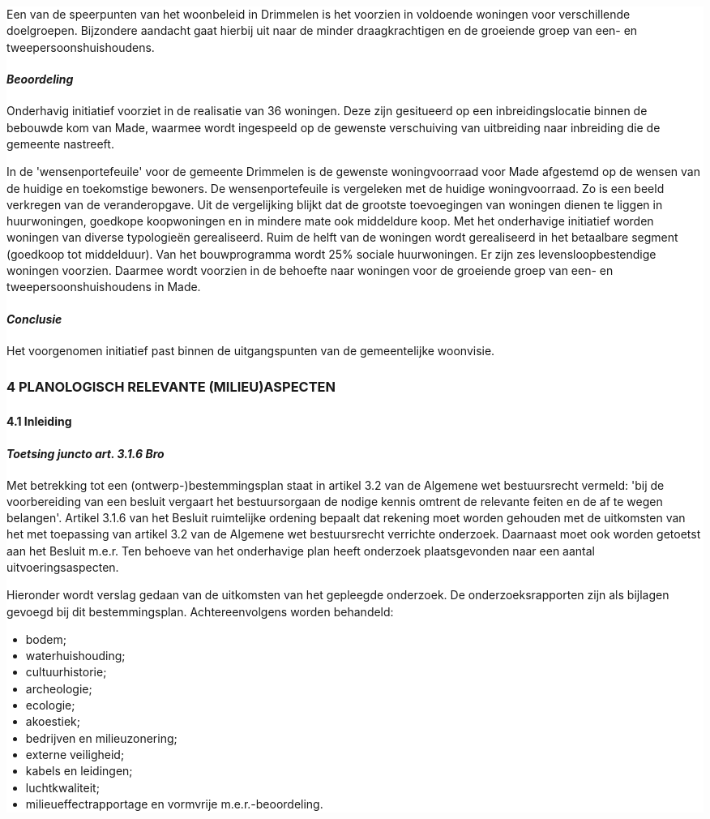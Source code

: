 Een van de speerpunten van het woonbeleid in Drimmelen is het voorzien in voldoende woningen voor verschillende doelgroepen. Bijzondere aandacht gaat hierbij uit naar de minder draagkrachtigen en de groeiende groep van een- en tweepersoonshuishoudens.

#### *Beoordeling*

Onderhavig initiatief voorziet in de realisatie van 36 woningen. Deze zijn gesitueerd op een inbreidingslocatie binnen de bebouwde kom van Made, waarmee wordt ingespeeld op de gewenste verschuiving van uitbreiding naar inbreiding die de gemeente nastreeft.

In de 'wensenportefeuile' voor de gemeente Drimmelen is de gewenste woningvoorraad voor Made afgestemd op de wensen van de huidige en toekomstige bewoners. De wensenportefeuile is vergeleken met de huidige woningvoorraad. Zo is een beeld verkregen van de veranderopgave. Uit de vergelijking blijkt dat de grootste toevoegingen van woningen dienen te liggen in huurwoningen, goedkope koopwoningen en in mindere mate ook middeldure koop. Met het onderhavige initiatief worden woningen van diverse typologieën gerealiseerd. Ruim de helft van de woningen wordt gerealiseerd in het betaalbare segment (goedkoop tot middelduur). Van het bouwprogramma wordt 25% sociale huurwoningen. Er zijn zes levensloopbestendige woningen voorzien. Daarmee wordt voorzien in de behoefte naar woningen voor de groeiende groep van een- en tweepersoonshuishoudens in Made.

#### *Conclusie*

Het voorgenomen initiatief past binnen de uitgangspunten van de gemeentelijke woonvisie.

### <span id="page-34-0"></span>**4 PLANOLOGISCH RELEVANTE (MILIEU)ASPECTEN**

#### <span id="page-34-1"></span>**4.1 Inleiding**

#### *Toetsing juncto art. 3.1.6 Bro*

Met betrekking tot een (ontwerp-)bestemmingsplan staat in artikel 3.2 van de Algemene wet bestuursrecht vermeld: 'bij de voorbereiding van een besluit vergaart het bestuursorgaan de nodige kennis omtrent de relevante feiten en de af te wegen belangen'. Artikel 3.1.6 van het Besluit ruimtelijke ordening bepaalt dat rekening moet worden gehouden met de uitkomsten van het met toepassing van artikel 3.2 van de Algemene wet bestuursrecht verrichte onderzoek. Daarnaast moet ook worden getoetst aan het Besluit m.e.r. Ten behoeve van het onderhavige plan heeft onderzoek plaatsgevonden naar een aantal uitvoeringsaspecten.

Hieronder wordt verslag gedaan van de uitkomsten van het gepleegde onderzoek. De onderzoeksrapporten zijn als bijlagen gevoegd bij dit bestemmingsplan. Achtereenvolgens worden behandeld:

- bodem;
- waterhuishouding;
- cultuurhistorie;
- archeologie;
- ecologie;
- akoestiek;
- bedrijven en milieuzonering;
- externe veiligheid;
- kabels en leidingen;
- luchtkwaliteit;
- milieueffectrapportage en vormvrije m.e.r.-beoordeling.
